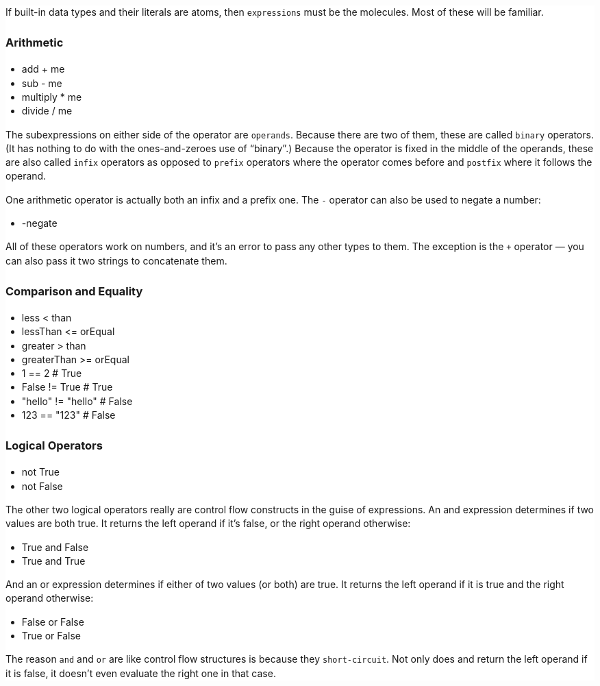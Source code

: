 If built-in data types and their literals are atoms, then `expressions` must be the molecules. Most of these will be familiar.

### Arithmetic

* add + me
* sub - me
* multiply * me
* divide / me

The subexpressions on either side of the operator are `operands`. Because there are two of them, these are called `binary` operators. (It has nothing to do with the ones-and-zeroes use of “binary”.) Because the operator is fixed in the middle of the operands, these are also called `infix` operators as opposed to `prefix` operators where the operator comes before and `postfix` where it follows the operand.

One arithmetic operator is actually both an infix and a prefix one. The `-` operator can also be used to negate a number:

* -negate

All of these operators work on numbers, and it’s an error to pass any other types to them. The exception is the `+` operator — you can also pass it two strings to concatenate them.

### Comparison and Equality

* less < than
* lessThan <= orEqual
* greater > than
* greaterThan >= orEqual
* 1 == 2 # True
* False != True # True
* "hello" != "hello" # False
* 123 == "123" # False

### Logical Operators

* not True
* not False

The other two logical operators really are control flow constructs in the guise of expressions. An and expression determines if two values are both true. It returns the left operand if it’s false, or the right operand otherwise:

* True and False
* True and True

And an or expression determines if either of two values (or both) are true. It returns the left operand if it is true and the right operand otherwise:

* False or False
* True or False

The reason `and` and `or` are like control flow structures is because they `short-circuit`. Not only does and return the left operand if it is false, it doesn’t even evaluate the right one in that case.
